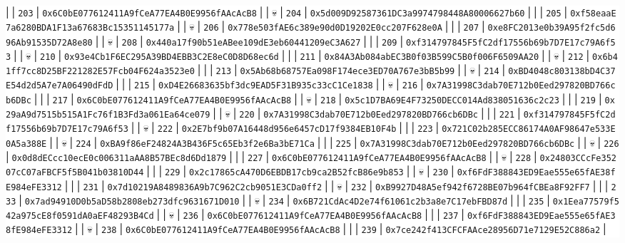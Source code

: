 |  | `203` | `0x6C0bE077612411A9fCeA77EA4B0E9956fAAcAcB8` |
| 💀 | `204` | `0x5d009D92587361DC3a9974798448A80006627b60` |
|  | `205` | `0xf58eaaE7a6280BDA1F13a67683Bc15351145177a` |
| 💀 | `206` | `0x778e503fAE6c389e90d0D19202E0cc207F628e0A` |
|  | `207` | `0xe8FC2013e0b39A95f2fc5d696Ab91535D72A8e80` |
| 💀 | `208` | `0x440a17f90b51eABee109dE3eb60441209eC3A627` |
|  | `209` | `0xf314797845F5fC2df17556b69b7D7E17c79A6f53` |
| 💀 | `210` | `0x93e4Cb1F6EC295A39BD4EBB3C2E8eC0D8D68ec6d` |
|  | `211` | `0x84A3Ab084abEC3B0f03B599C5B0f006F6509AA20` |
| 💀 | `212` | `0x6b41ff7cc8D25BF221282E57Fcb04F624a3523e0` |
|  | `213` | `0x5Ab68b68757Ea098F174ece3ED70A767e3bB5b99` |
| 💀 | `214` | `0xBD4048c803138bD4C37E54d2d5A7e7A06490dFdD` |
|  | `215` | `0xD4E26683635bf3dc9EAD5F31B935c33cC1Ce1838` |
| 💀 | `216` | `0x7A31998C3dab70E712b0Eed297820BD766cb6DBc` |
|  | `217` | `0x6C0bE077612411A9fCeA77EA4B0E9956fAAcAcB8` |
| 💀 | `218` | `0x5c1D7BA69E4F73250DECC014Ad838051636c2c23` |
|  | `219` | `0x29aA9d7515b515A1Fc76f1B3Fd3a061Ea64ce079` |
| 💀 | `220` | `0x7A31998C3dab70E712b0Eed297820BD766cb6DBc` |
|  | `221` | `0xf314797845F5fC2df17556b69b7D7E17c79A6f53` |
| 💀 | `222` | `0x2E7bf9b07A16448d956e6457cD17f9384EB10F4b` |
|  | `223` | `0x721C02b285ECC86174A0AF98647e533E0A5a388E` |
| 💀 | `224` | `0xBA9f86eF24824A3B436F5c65Eb3f2e6Ba3bE71Ca` |
|  | `225` | `0x7A31998C3dab70E712b0Eed297820BD766cb6DBc` |
| 💀 | `226` | `0x0d8dECcc10ecE0c006311aAA8B57BEc8d6Dd1879` |
|  | `227` | `0x6C0bE077612411A9fCeA77EA4B0E9956fAAcAcB8` |
| 💀 | `228` | `0x24803CCcFe35207cC07aFBCF5f5B041b03810D44` |
|  | `229` | `0x2c17865cA470D6EBDB17cb9ca2B52fcB86e9b853` |
| 💀 | `230` | `0xf6FdF388843ED9Eae555e65fAE38fE984eFE3312` |
|  | `231` | `0x7d10219A8489836A9b7C962C2cb9051E3CDa0ff2` |
| 💀 | `232` | `0xB9927D48A5ef942f6728BE07b964fCBEa8F92FF7` |
|  | `233` | `0x7ad94910D0b5aD58b2808eb273dfc9631671D010` |
| 💀 | `234` | `0x6B721CdAc4D2e74f61061c2b3a8e7C17ebFBD87d` |
|  | `235` | `0x1Eea77579f542a975cE8f0591dA0aEF48293B4Cd` |
| 💀 | `236` | `0x6C0bE077612411A9fCeA77EA4B0E9956fAAcAcB8` |
|  | `237` | `0xf6FdF388843ED9Eae555e65fAE38fE984eFE3312` |
| 💀 | `238` | `0x6C0bE077612411A9fCeA77EA4B0E9956fAAcAcB8` |
|  | `239` | `0x7ce242f413CFCFAAce28956D71e7129E52C886a2` |